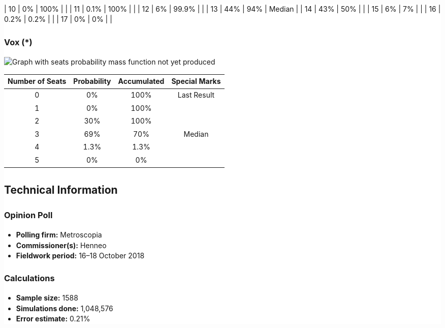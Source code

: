 | 10 | 0% | 100% |  |
| 11 | 0.1% | 100% |  |
| 12 | 6% | 99.9% |  |
| 13 | 44% | 94% | Median |
| 14 | 43% | 50% |  |
| 15 | 6% | 7% |  |
| 16 | 0.2% | 0.2% |  |
| 17 | 0% | 0% |  |

### Vox (*)

![Graph with seats probability mass function not yet produced](2018-10-18-Metroscopia-coalitions-seats-pmf-vox.png "Seats Probability Mass Function")

| Number of Seats | Probability | Accumulated | Special Marks |
|:---------------:|:-----------:|:-----------:|:-------------:|
| 0 | 0% | 100% | Last Result |
| 1 | 0% | 100% |  |
| 2 | 30% | 100% |  |
| 3 | 69% | 70% | Median |
| 4 | 1.3% | 1.3% |  |
| 5 | 0% | 0% |  |


## Technical Information

### Opinion Poll

+ **Polling firm:** Metroscopia
+ **Commissioner(s):** Henneo
+ **Fieldwork period:** 16–18 October 2018

### Calculations

+ **Sample size:** 1588
+ **Simulations done:** 1,048,576
+ **Error estimate:** 0.21%


